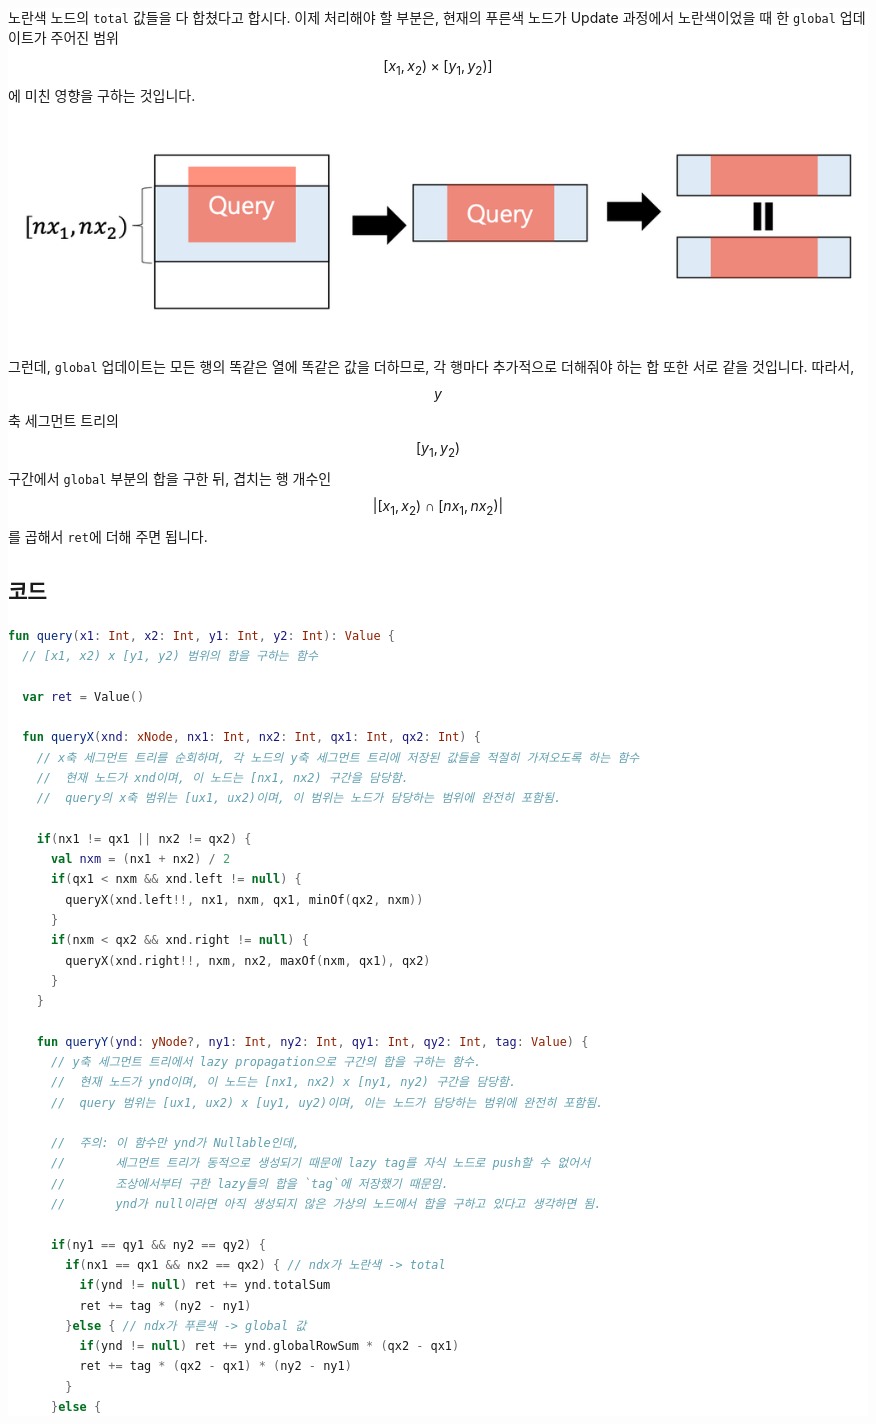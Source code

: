 노란색 노드의 `total` 값들을 다 합쳤다고 합시다. 
이제 처리해야 할 부분은, 현재의 푸른색 노드가 Update 과정에서 노란색이었을 때 한 `global` 업데이트가
주어진 범위 $$[x_1, x_2) \times [y_1, y_2)]$$에 미친 영향을 구하는 것입니다.

![](/assets/images/segment-tree-2d-range-update-query/blue-node-query.png)

그런데, `global` 업데이트는 모든 행의 똑같은 열에 똑같은 값을 더하므로,
각 행마다 추가적으로 더해줘야 하는 합 또한 서로 같을 것입니다.
따라서, $$y$$축 세그먼트 트리의 $$[y_1, y_2)$$ 구간에서 `global` 부분의 합을 구한 뒤,
겹치는 행 개수인 $$|[x_1, x_2) \cap [nx_1, nx_2)|$$를 곱해서 `ret`에 더해 주면 됩니다.

## 코드

``` kotlin
fun query(x1: Int, x2: Int, y1: Int, y2: Int): Value {
  // [x1, x2) x [y1, y2) 범위의 합을 구하는 함수

  var ret = Value()

  fun queryX(xnd: xNode, nx1: Int, nx2: Int, qx1: Int, qx2: Int) {
    // x축 세그먼트 트리를 순회하며, 각 노드의 y축 세그먼트 트리에 저장된 값들을 적절히 가져오도록 하는 함수
    //  현재 노드가 xnd이며, 이 노드는 [nx1, nx2) 구간을 담당함.
    //  query의 x축 범위는 [ux1, ux2)이며, 이 범위는 노드가 담당하는 범위에 완전히 포함됨.

    if(nx1 != qx1 || nx2 != qx2) {
      val nxm = (nx1 + nx2) / 2
      if(qx1 < nxm && xnd.left != null) {
        queryX(xnd.left!!, nx1, nxm, qx1, minOf(qx2, nxm))
      }
      if(nxm < qx2 && xnd.right != null) {
        queryX(xnd.right!!, nxm, nx2, maxOf(nxm, qx1), qx2)
      }
    }
    
    fun queryY(ynd: yNode?, ny1: Int, ny2: Int, qy1: Int, qy2: Int, tag: Value) {
      // y축 세그먼트 트리에서 lazy propagation으로 구간의 합을 구하는 함수.
      //  현재 노드가 ynd이며, 이 노드는 [nx1, nx2) x [ny1, ny2) 구간을 담당함.
      //  query 범위는 [ux1, ux2) x [uy1, uy2)이며, 이는 노드가 담당하는 범위에 완전히 포함됨.

      //  주의: 이 함수만 ynd가 Nullable인데, 
      //       세그먼트 트리가 동적으로 생성되기 때문에 lazy tag를 자식 노드로 push할 수 없어서
      //       조상에서부터 구한 lazy들의 합을 `tag`에 저장했기 때문임.
      //       ynd가 null이라면 아직 생성되지 않은 가상의 노드에서 합을 구하고 있다고 생각하면 됨.

      if(ny1 == qy1 && ny2 == qy2) {
        if(nx1 == qx1 && nx2 == qx2) { // ndx가 노란색 -> total
          if(ynd != null) ret += ynd.totalSum
          ret += tag * (ny2 - ny1)
        }else { // ndx가 푸른색 -> global 값
          if(ynd != null) ret += ynd.globalRowSum * (qx2 - qx1)
          ret += tag * (qx2 - qx1) * (ny2 - ny1)
        }
      }else {
```